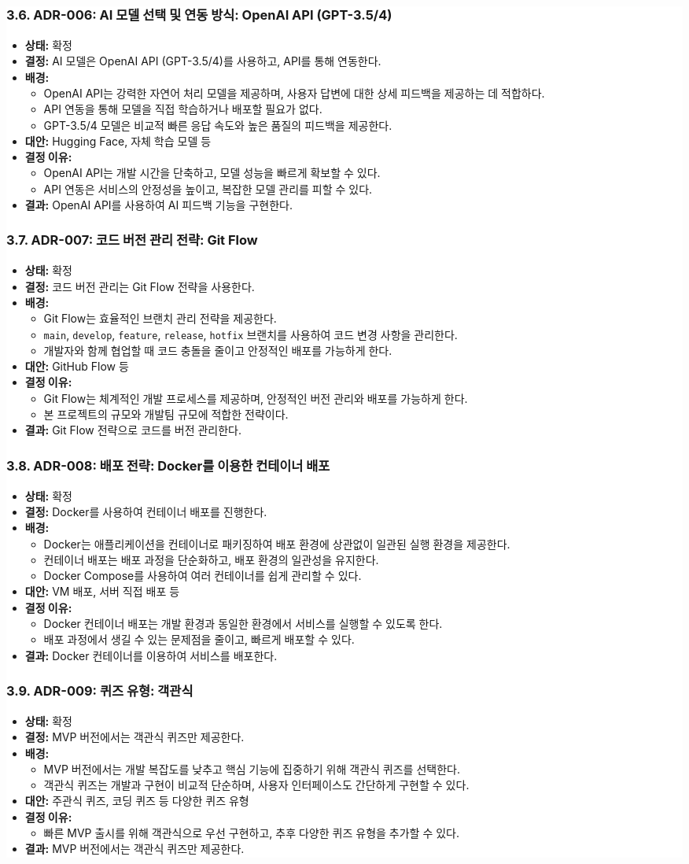 ### 3.6. ADR-006: AI 모델 선택 및 연동 방식: OpenAI API (GPT-3.5/4)

*   **상태:** 확정
*   **결정:** AI 모델은 OpenAI API (GPT-3.5/4)를 사용하고, API를 통해 연동한다.
*   **배경:**
    *   OpenAI API는 강력한 자연어 처리 모델을 제공하며, 사용자 답변에 대한 상세 피드백을 제공하는 데 적합하다.
    *   API 연동을 통해 모델을 직접 학습하거나 배포할 필요가 없다.
    *   GPT-3.5/4 모델은 비교적 빠른 응답 속도와 높은 품질의 피드백을 제공한다.
*   **대안:** Hugging Face, 자체 학습 모델 등
*   **결정 이유:**
    *   OpenAI API는 개발 시간을 단축하고, 모델 성능을 빠르게 확보할 수 있다.
    *   API 연동은 서비스의 안정성을 높이고, 복잡한 모델 관리를 피할 수 있다.
*   **결과:** OpenAI API를 사용하여 AI 피드백 기능을 구현한다.

### 3.7. ADR-007: 코드 버전 관리 전략: Git Flow

*   **상태:** 확정
*   **결정:** 코드 버전 관리는 Git Flow 전략을 사용한다.
*   **배경:**
    *   Git Flow는 효율적인 브랜치 관리 전략을 제공한다.
    *   `main`, `develop`, `feature`, `release`, `hotfix` 브랜치를 사용하여 코드 변경 사항을 관리한다.
    *   개발자와 함께 협업할 때 코드 충돌을 줄이고 안정적인 배포를 가능하게 한다.
*   **대안:** GitHub Flow 등
*   **결정 이유:**
    *   Git Flow는 체계적인 개발 프로세스를 제공하며, 안정적인 버전 관리와 배포를 가능하게 한다.
    *   본 프로젝트의 규모와 개발팀 규모에 적합한 전략이다.
*   **결과:** Git Flow 전략으로 코드를 버전 관리한다.

### 3.8. ADR-008: 배포 전략: Docker를 이용한 컨테이너 배포

*   **상태:** 확정
*   **결정:** Docker를 사용하여 컨테이너 배포를 진행한다.
*   **배경:**
    *   Docker는 애플리케이션을 컨테이너로 패키징하여 배포 환경에 상관없이 일관된 실행 환경을 제공한다.
    *   컨테이너 배포는 배포 과정을 단순화하고, 배포 환경의 일관성을 유지한다.
    *   Docker Compose를 사용하여 여러 컨테이너를 쉽게 관리할 수 있다.
*   **대안:** VM 배포, 서버 직접 배포 등
*   **결정 이유:**
    *   Docker 컨테이너 배포는 개발 환경과 동일한 환경에서 서비스를 실행할 수 있도록 한다.
    *   배포 과정에서 생길 수 있는 문제점을 줄이고, 빠르게 배포할 수 있다.
*   **결과:** Docker 컨테이너를 이용하여 서비스를 배포한다.

### 3.9. ADR-009: 퀴즈 유형: 객관식

*   **상태:** 확정
*  **결정:** MVP 버전에서는 객관식 퀴즈만 제공한다.
*   **배경:**
    *   MVP 버전에서는 개발 복잡도를 낮추고 핵심 기능에 집중하기 위해 객관식 퀴즈를 선택한다.
    *   객관식 퀴즈는 개발과 구현이 비교적 단순하며, 사용자 인터페이스도 간단하게 구현할 수 있다.
*   **대안:** 주관식 퀴즈, 코딩 퀴즈 등 다양한 퀴즈 유형
*   **결정 이유:**
    *   빠른 MVP 출시를 위해 객관식으로 우선 구현하고, 추후 다양한 퀴즈 유형을 추가할 수 있다.
*   **결과:** MVP 버전에서는 객관식 퀴즈만 제공한다.
